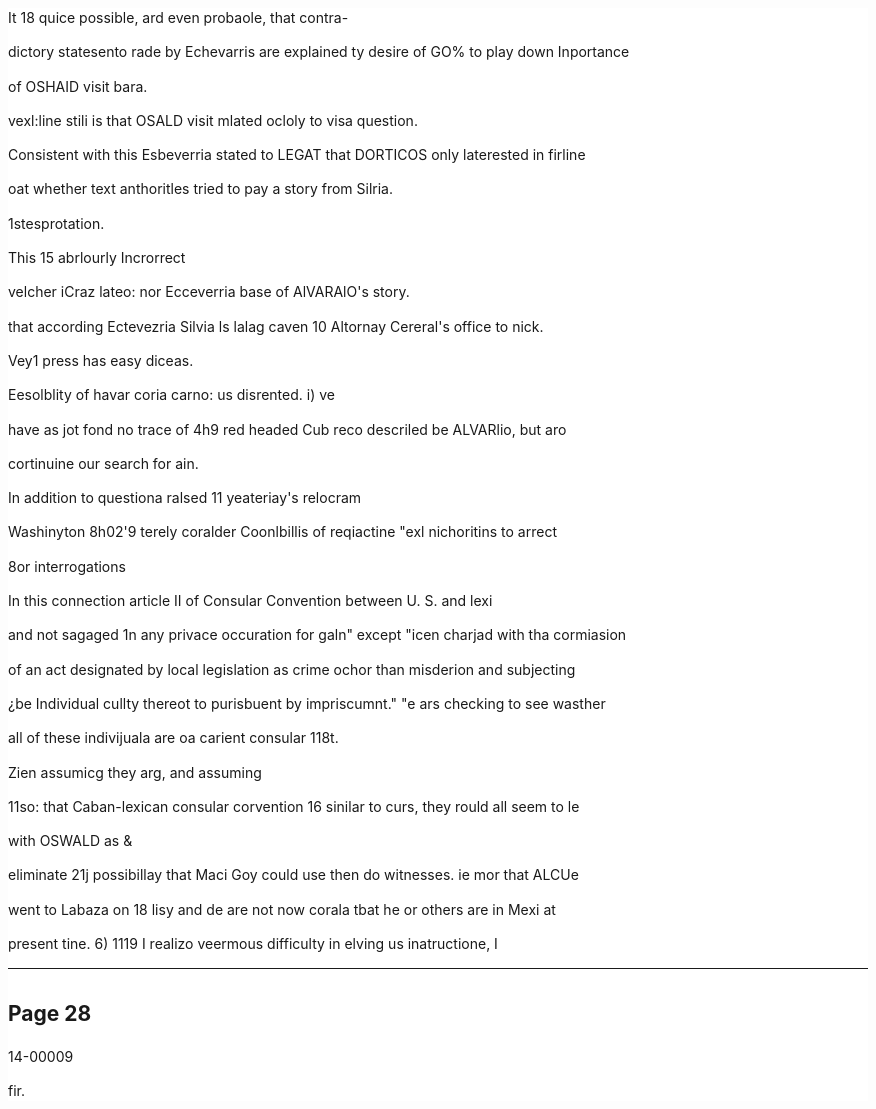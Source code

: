 It 18 quice possible, ard even probaole, that contra-

dictory statesento rade by Echevarris are explained ty desire of GO% to play down Inportance

of OSHAID visit bara.

vexl:line stili is that OSALD visit mlated ocloly to visa question.

Consistent with this Esbeverria stated to LEGAT that DORTICOS only laterested in firline

oat whether text anthoritles tried to pay a story from Silria.

1stesprotation.

This 15 abrlourly Incrorrect

velcher iCraz lateo: nor Ecceverria base of AlVARAlO's story.

that according Ectevezria Silvia ls lalag caven 10 Altornay Cereral's office to nick.

Vey1 press has easy diceas.

Eesolblity of havar coria carno: us disrented. i) ve

have as jot fond no trace of 4h9 red headed Cub reco descriled be ALVARlio, but aro

cortinuine our search for ain.

In addition to questiona ralsed 11 yeateriay's relocram

Washinyton 8h02'9 terely coralder Coonlbillis of reqiactine "exl nichoritins to arrect

8or interrogations

In this connection article II of Consular Convention between U. S. and lexi

and not sagaged 1n any privace occuration for galn" except "icen charjad with tha cormiasion

of an act designated by local legislation as crime ochor than misderion and subjecting

¿be Individual cullty thereot to purisbuent by impriscumnt." "e ars checking to see wasther

all of these indivijuala are oa carient consular 118t.

Zien assumicg they arg, and assuming

11so: that Caban-lexican consular corvention 16 sinilar to curs, they rould all seem to le

with OSWALD as &

eliminate 21j possibillay that Maci Goy could use then do witnesses. ie mor that ALCUe

went to Labaza on 18 lisy and de are not now corala tbat he or others are in Mexi at

present tine. 6) 1119 I realizo veermous difficulty in elving us inatructione, I

---

## Page 28

14-00009

fir.

